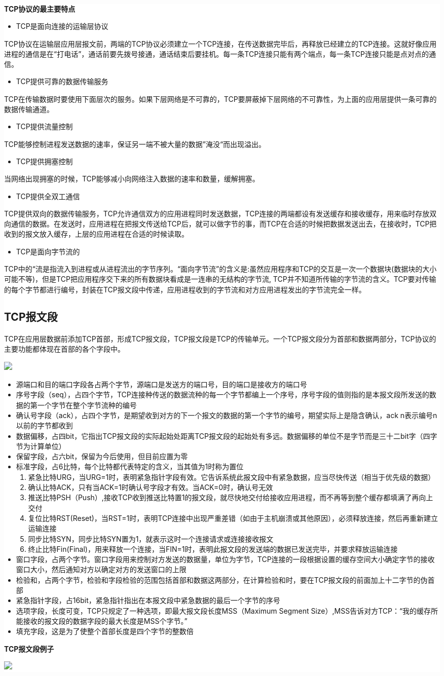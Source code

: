 **TCP协议的最主要特点**

- TCP是面向连接的运输层协议

TCP协议在运输层应用层报文前，两端的TCP协议必须建立一个TCP连接，在传送数据完毕后，再释放已经建立的TCP连接。这就好像应用进程的通信是在“打电话”，通话前要先拨号接通，通话结束后要挂机。每一条TCP连接只能有两个端点，每一条TCP连接只能是点对点的通信。

- TCP提供可靠的数据传输服务

TCP在传输数据时要使用下面层次的服务。如果下层网络是不可靠的，TCP要屏蔽掉下层网络的不可靠性，为上面的应用层提供一条可靠的数据传输通道。

- TCP提供流量控制

TCP能够控制进程发送数据的速率，保证另一端不被大量的数据”淹没“而出现溢出。

- TCP提供拥塞控制

当网络出现拥塞的时候，TCP能够减小向网络注入数据的速率和数量，缓解拥塞。

- TCP提供全双工通信

TCP提供双向的数据传输服务，TCP允许通信双方的应用进程同时发送数据，TCP连接的两端都设有发送缓存和接收缓存，用来临时存放双向通信的数据。在发送时，应用进程在把报文传送给TCP后，就可以做字节的事，而TCP在合适的时候把数据发送出去，在接收时，TCP把收到的报文放入缓存，上层的应用进程在合适的时候读取。

- TCP是面向字节流的

TCP中的“流是指流入到进程或从进程流出的字节序列。“面向字节流”的含义是:虽然应用程序和TCP的交互是一次一个数据块(数据块的大小可能不等)，但是TCP把应用程序交下来的所有数据块看成是一连串的无结构的字节流, TCP并不知道所传输的字节流的含义。TCP要对传输的每个字节都进行编号，封装在TCP报文段中传递，应用进程收到的字节流和对方应用进程发出的字节流完全一样。

## TCP报文段

TCP在应用层数据前添加TCP首部，形成TCP报文段，TCP报文段是TCP的传输单元。一个TCP报文段分为首部和数据两部分，TCP协议的主要功能都体现在首部的各个字段中。

![](https://cdn.jsdelivr.net/gh/unluckynike/blogimg/images/TCP报文段.png)

- 源端口和目的端口字段各占两个字节，源端口是发送方的端口号，目的端口是接收方的端口号
- 序号字段（seq），占四个字节，TCP连接种传送的数据流种的每一个字节都编上一个序号，序号字段的值则指的是本报文段所发送的数据的第一个字节在整个字节流种的编号
- 确认号字段（ack），占四个字节，是期望收到对方的下一个报文的数据的第一个字节的编号，期望实际上是隐含确认，ack n表示编号n以前的字节都收到
- 数据偏移，占四bit，它指出TCP报文段的实际起始处距离TCP报文段的起始处有多远。数据偏移的单位不是字节而是三十二bit字（四字节为计算单位）
- 保留字段，占六bit，保留为今后使用，但目前应置为零
- 标准字段，占6比特，每个比特都代表特定的含义，当其值为1时称为置位
    1. 紧急比特URG，当URG=1时，表明紧急指针字段有效。它告诉系统此报文段中有紧急数据，应当尽快传送（相当于优先级的数据）
    2. 确认比特ACK，只有当ACK=1时确认号字段才有效。当ACK=0时，确认号无效
    3. 推送比特PSH（Push）,接收TCP收到推送比特置1的报文段，就尽快地交付给接收应用进程，而不再等到整个缓存都填满了再向上交付
    4. 复位比特RST(Reset)，当RST=1时，表明TCP连接中出现严重差错（如由于主机崩溃或其他原因），必须释放连接，然后再重新建立运输连接
    5. 同步比特SYN，同步比特SYN置为1，就表示这时一个连接请求或连接接收报文
    6. 终止比特Fin(Final)，用来释放一个连接，当FIN=1时，表明此报文段的发送端的数据已发送完毕，并要求释放运输连接
- 窗口字段，占两个字节。窗口字段用来控制对方发送的数据量，单位为字节，TCP连接的一段根据设置的缓存空间大小确定字节的接收窗口大小，然后通知对方以确定对方的发送窗口的上限
- 检验和，占两个字节，检验和字段检验的范围包括首部和数据这两部分，在计算检验和时，要在TCP报文段的前面加上十二字节的伪首部
- 紧急指针字段，占16bit，紧急指针指出在本报文段中紧急数据的最后一个字节的序号
- 选项字段，长度可变，TCP只规定了一种选项，即最大报文段长度MSS（Maximum Segment Size）,MSS告诉对方TCP：“我的缓存所能接收的报文段的数据字段的最大长度是MSS个字节。”
- 填充字段，这是为了使整个首部长度是四个字节的整数倍

**TCP报文段例子**

![](https://cdn.jsdelivr.net/gh/unluckynike/blogimg/images/TCP报文段例子.png)
